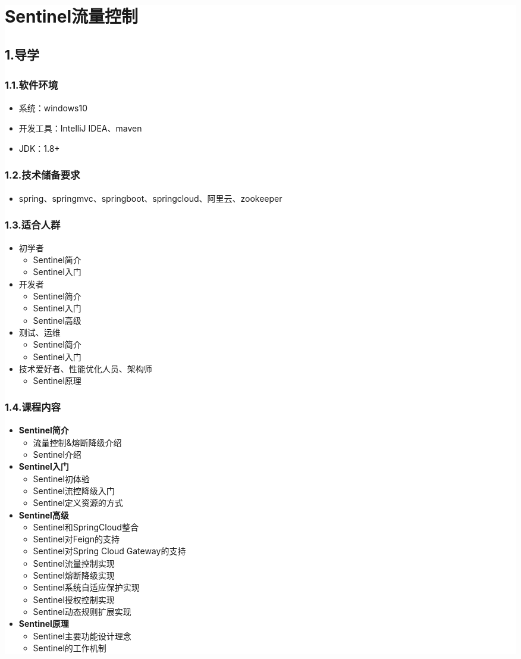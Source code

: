 # Sentinel流量控制

## 1.导学

### 1.1.软件环境

- 系统：windows10

- 开发工具：IntelliJ IDEA、maven
- JDK：1.8+

### 1.2.技术储备要求

- spring、springmvc、springboot、springcloud、阿里云、zookeeper

### 1.3.适合人群 

- 初学者
  - Sentinel简介
  - Sentinel入门
- 开发者
  - Sentinel简介
  - Sentinel入门
  - Sentinel高级
- 测试、运维
  - Sentinel简介
  - Sentinel入门
- 技术爱好者、性能优化人员、架构师
  - Sentinel原理

### 1.4.课程内容

- **Sentinel简介**
  - 流量控制&熔断降级介绍
  - Sentinel介绍
- **Sentinel入门**
  - Sentinel初体验
  - Sentinel流控降级入门
  - Sentinel定义资源的方式
- **Sentinel高级**
  - Sentinel和SpringCloud整合
  - Sentinel对Feign的支持
  - Sentinel对Spring Cloud Gateway的支持
  - Sentinel流量控制实现
  - Sentinel熔断降级实现
  - Sentinel系统自适应保护实现
  - Sentinel授权控制实现
  - Sentinel动态规则扩展实现
- **Sentinel原理**
  - Sentinel主要功能设计理念
  - Sentinel的工作机制
